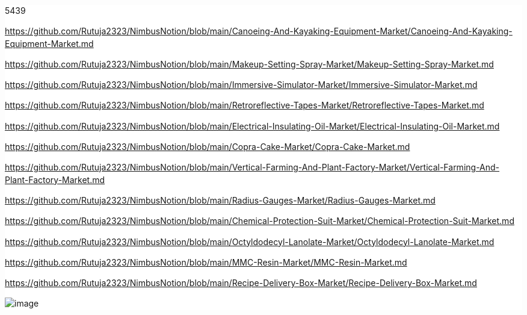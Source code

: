 5439</p><p><a href="https://github.com/Rutuja2323/NimbusNotion/blob/main/Canoeing-And-Kayaking-Equipment-Market/Canoeing-And-Kayaking-Equipment-Market.md">https://github.com/Rutuja2323/NimbusNotion/blob/main/Canoeing-And-Kayaking-Equipment-Market/Canoeing-And-Kayaking-Equipment-Market.md</a></p><p><a href="https://github.com/Rutuja2323/NimbusNotion/blob/main/Makeup-Setting-Spray-Market/Makeup-Setting-Spray-Market.md">https://github.com/Rutuja2323/NimbusNotion/blob/main/Makeup-Setting-Spray-Market/Makeup-Setting-Spray-Market.md</a></p><p><a href="https://github.com/Rutuja2323/NimbusNotion/blob/main/Immersive-Simulator-Market/Immersive-Simulator-Market.md">https://github.com/Rutuja2323/NimbusNotion/blob/main/Immersive-Simulator-Market/Immersive-Simulator-Market.md</a></p><p><a href="https://github.com/Rutuja2323/NimbusNotion/blob/main/Retroreflective-Tapes-Market/Retroreflective-Tapes-Market.md">https://github.com/Rutuja2323/NimbusNotion/blob/main/Retroreflective-Tapes-Market/Retroreflective-Tapes-Market.md</a></p><p><a href="https://github.com/Rutuja2323/NimbusNotion/blob/main/Electrical-Insulating-Oil-Market/Electrical-Insulating-Oil-Market.md">https://github.com/Rutuja2323/NimbusNotion/blob/main/Electrical-Insulating-Oil-Market/Electrical-Insulating-Oil-Market.md</a></p><p><a href="https://github.com/Rutuja2323/NimbusNotion/blob/main/Copra-Cake-Market/Copra-Cake-Market.md">https://github.com/Rutuja2323/NimbusNotion/blob/main/Copra-Cake-Market/Copra-Cake-Market.md</a></p><p><a href="https://github.com/Rutuja2323/NimbusNotion/blob/main/Vertical-Farming-And-Plant-Factory-Market/Vertical-Farming-And-Plant-Factory-Market.md">https://github.com/Rutuja2323/NimbusNotion/blob/main/Vertical-Farming-And-Plant-Factory-Market/Vertical-Farming-And-Plant-Factory-Market.md</a></p><p><a href="https://github.com/Rutuja2323/NimbusNotion/blob/main/Radius-Gauges-Market/Radius-Gauges-Market.md">https://github.com/Rutuja2323/NimbusNotion/blob/main/Radius-Gauges-Market/Radius-Gauges-Market.md</a></p><p><a href="https://github.com/Rutuja2323/NimbusNotion/blob/main/Chemical-Protection-Suit-Market/Chemical-Protection-Suit-Market.md">https://github.com/Rutuja2323/NimbusNotion/blob/main/Chemical-Protection-Suit-Market/Chemical-Protection-Suit-Market.md</a></p><p><a href="https://github.com/Rutuja2323/NimbusNotion/blob/main/Octyldodecyl-Lanolate-Market/Octyldodecyl-Lanolate-Market.md">https://github.com/Rutuja2323/NimbusNotion/blob/main/Octyldodecyl-Lanolate-Market/Octyldodecyl-Lanolate-Market.md</a></p><p><a href="https://github.com/Rutuja2323/NimbusNotion/blob/main/MMC-Resin-Market/MMC-Resin-Market.md">https://github.com/Rutuja2323/NimbusNotion/blob/main/MMC-Resin-Market/MMC-Resin-Market.md</a></p><p><a href="https://github.com/Rutuja2323/NimbusNotion/blob/main/Recipe-Delivery-Box-Market/Recipe-Delivery-Box-Market.md">https://github.com/Rutuja2323/NimbusNotion/blob/main/Recipe-Delivery-Box-Market/Recipe-Delivery-Box-Market.md</a></p>
![image](https://github.com/user-attachments/assets/24f3ae1a-d047-460f-bd4f-fad84dff0b35)
